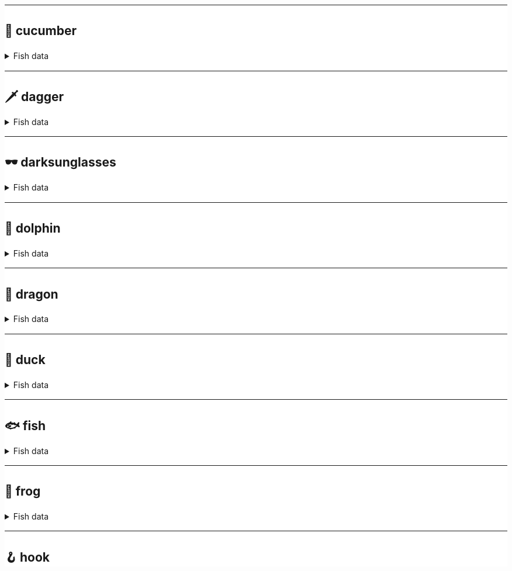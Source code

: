 ---------------

## 🥒 cucumber

<details><summary>Fish data</summary></details>

---------------

## 🗡️ dagger

<details><summary>Fish data</summary></details>

---------------

## 🕶️ darksunglasses

<details><summary>Fish data</summary></details>

---------------

## 🐬 dolphin

<details><summary>Fish data</summary></details>

---------------

## 🐉 dragon

<details><summary>Fish data</summary></details>

---------------

## 🦆 duck

<details><summary>Fish data</summary></details>

---------------

## 🐟 fish

<details><summary>Fish data</summary></details>

---------------

## 🐸 frog

<details><summary>Fish data</summary></details>

---------------

## 🪝 hook
